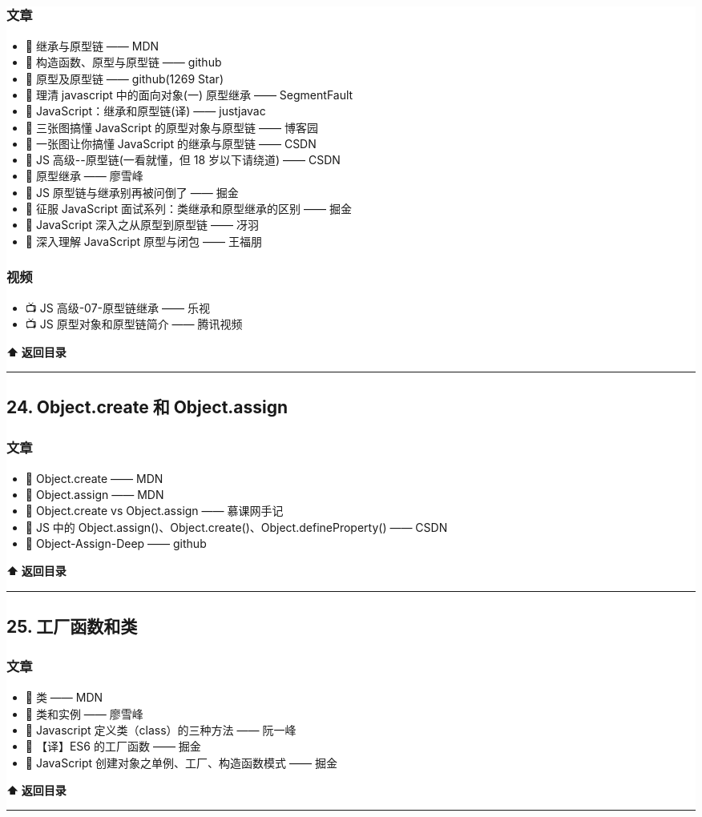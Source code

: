 ### 文章

-   📖 继承与原型链 —— MDN
-   📖 构造函数、原型与原型链 —— github
-   📖 原型及原型链 —— github(1269 Star)
-   📖 理清 javascript 中的面向对象(一) 原型继承 —— SegmentFault
-   📖 JavaScript：继承和原型链(译) —— justjavac
-   📖 三张图搞懂 JavaScript 的原型对象与原型链 —— 博客园
-   📖 一张图让你搞懂 JavaScript 的继承与原型链 —— CSDN
-   📖 JS 高级--原型链(一看就懂，但 18 岁以下请绕道) —— CSDN
-   📖 原型继承 —— 廖雪峰
-   📖 JS 原型链与继承别再被问倒了 —— 掘金
-   📖 征服 JavaScript 面试系列：类继承和原型继承的区别 —— 掘金
-   📖 JavaScript 深入之从原型到原型链 —— 冴羽
-   📖 深入理解 JavaScript 原型与闭包 —— 王福朋

### 视频

-   📺 JS 高级-07-原型链继承 —— 乐视
-   📺 JS 原型对象和原型链简介 —— 腾讯视频

**⬆️ 返回目录**

* * *

24\. Object.create 和 Object.assign
----------------------------------

### 文章

-   📖 Object.create —— MDN
-   📖 Object.assign —— MDN
-   📖 Object.create vs Object.assign —— 慕课网手记
-   📖 JS 中的 Object.assign()、Object.create()、Object.defineProperty() —— CSDN
-   📖 Object-Assign-Deep —— github

**⬆️ 返回目录**

* * *

25\. 工厂函数和类
-----------

### 文章

-   📖 类 —— MDN
-   📖 类和实例 —— 廖雪峰
-   📖 Javascript 定义类（class）的三种方法 —— 阮一峰
-   📖 【译】ES6 的工厂函数 —— 掘金
-   📖 JavaScript 创建对象之单例、工厂、构造函数模式 —— 掘金

**⬆️ 返回目录**

* * *
